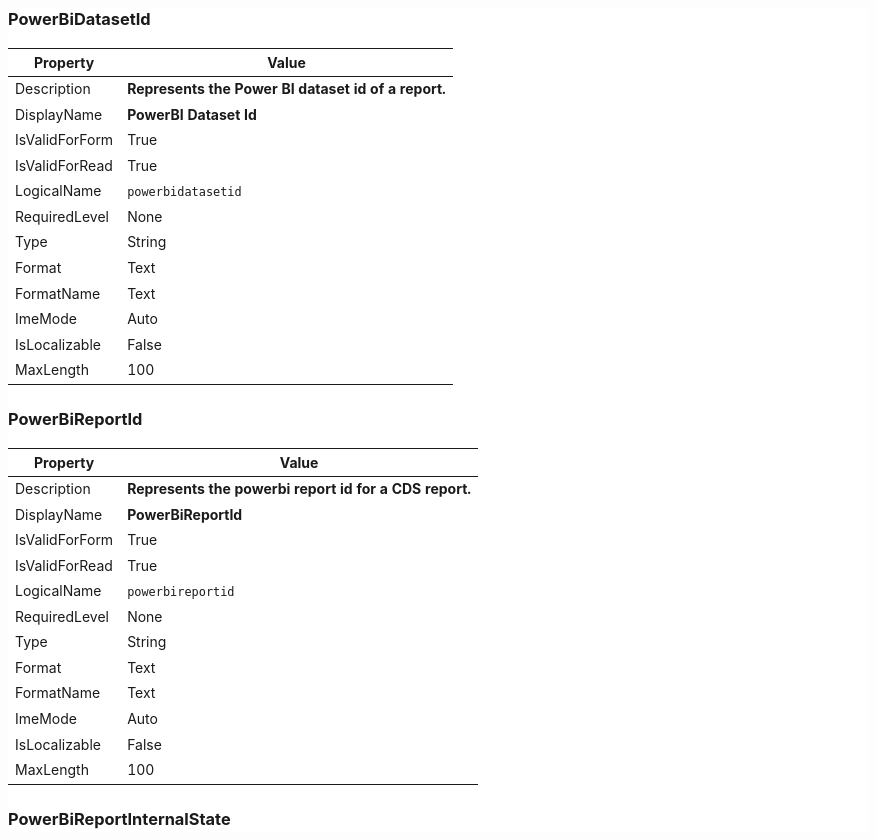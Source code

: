 ### <a name="BKMK_PowerBiDatasetId"></a> PowerBiDatasetId

|Property|Value|
|---|---|
|Description|**Represents the Power BI dataset id of a report.**|
|DisplayName|**PowerBI Dataset Id**|
|IsValidForForm|True|
|IsValidForRead|True|
|LogicalName|`powerbidatasetid`|
|RequiredLevel|None|
|Type|String|
|Format|Text|
|FormatName|Text|
|ImeMode|Auto|
|IsLocalizable|False|
|MaxLength|100|

### <a name="BKMK_PowerBiReportId"></a> PowerBiReportId

|Property|Value|
|---|---|
|Description|**Represents the powerbi report id for a CDS report.**|
|DisplayName|**PowerBiReportId**|
|IsValidForForm|True|
|IsValidForRead|True|
|LogicalName|`powerbireportid`|
|RequiredLevel|None|
|Type|String|
|Format|Text|
|FormatName|Text|
|ImeMode|Auto|
|IsLocalizable|False|
|MaxLength|100|

### <a name="BKMK_PowerBiReportInternalState"></a> PowerBiReportInternalState
